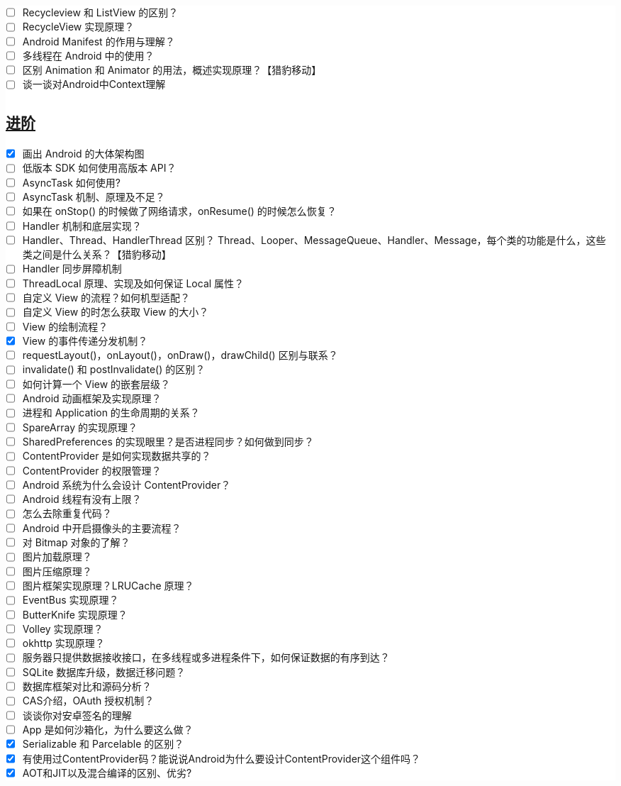 - [ ] Recycleview 和 ListView 的区别？
- [ ] RecycleView 实现原理？
- [ ] Android Manifest 的作用与理解？
- [ ] 多线程在 Android 中的使用？
- [ ] 区别 Animation 和 Animator 的用法，概述实现原理？【猎豹移动】
- [ ] 谈一谈对Android中Context理解

## [进阶](Android-进阶.md) 

- [x] 画出 Android 的大体架构图
- [ ] 低版本 SDK 如何使用高版本 API？
- [ ] AsyncTask 如何使用?
- [ ] AsyncTask 机制、原理及不足？
- [ ] 如果在 onStop() 的时候做了网络请求，onResume() 的时候怎么恢复？
- [ ] Handler 机制和底层实现？
- [ ] Handler、Thread、HandlerThread 区别？
   Thread、Looper、MessageQueue、Handler、Message，每个类的功能是什么，这些类之间是什么关系？【猎豹移动】
- [ ] Handler 同步屏障机制
- [ ] ThreadLocal 原理、实现及如何保证 Local 属性？
- [ ] 自定义 View 的流程？如何机型适配？
- [ ] 自定义 View 的时怎么获取 View 的大小？
- [ ] View 的绘制流程？
- [x] View 的事件传递分发机制？
- [ ] requestLayout()，onLayout()，onDraw()，drawChild() 区别与联系？
- [ ] invalidate() 和 postInvalidate() 的区别？
- [ ] 如何计算一个 View 的嵌套层级？
- [ ] Android 动画框架及实现原理？
- [ ] 进程和 Application 的生命周期的关系？
- [ ] SpareArray 的实现原理？
- [ ] SharedPreferences 的实现眼里？是否进程同步？如何做到同步？
- [ ] ContentProvider 是如何实现数据共享的？
- [ ] ContentProvider 的权限管理？
- [ ] Android 系统为什么会设计 ContentProvider？
- [ ] Android 线程有没有上限？
- [ ] 怎么去除重复代码？
- [ ] Android 中开启摄像头的主要流程？
- [ ] 对 Bitmap 对象的了解？
- [ ] 图片加载原理？
- [ ] 图片压缩原理？
- [ ] 图片框架实现原理？LRUCache 原理？
- [ ] EventBus 实现原理？
- [ ] ButterKnife 实现原理？
- [ ] Volley 实现原理？
- [ ] okhttp 实现原理？
- [ ] 服务器只提供数据接收接口，在多线程或多进程条件下，如何保证数据的有序到达？
- [ ] SQLite 数据库升级，数据迁移问题？
- [ ] 数据库框架对比和源码分析？
- [ ] CAS介绍，OAuth 授权机制？
- [ ] 谈谈你对安卓签名的理解
- [ ] App 是如何沙箱化，为什么要这么做？
- [x] Serializable 和 Parcelable 的区别？
- [x] 有使用过ContentProvider码？能说说Android为什么要设计ContentProvider这个组件吗？
- [x] AOT和JIT以及混合编译的区别、优劣?
